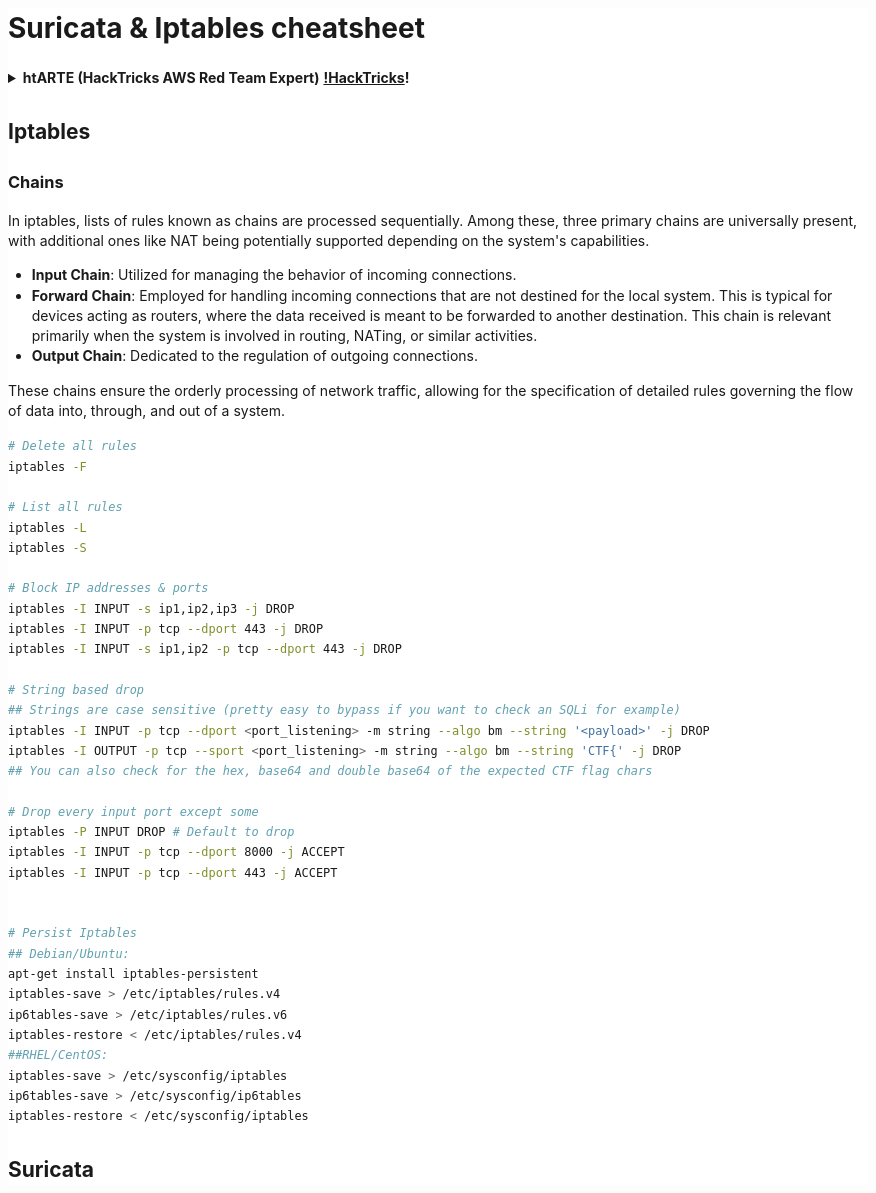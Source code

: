 # Suricata & Iptables cheatsheet

<details><summary><strong>htARTE (HackTricks AWS Red Team Expert)</strong> <a href="https://training.hacktricks.xyz/courses/arte"><strong>!HackTricks</strong></a><strong>!</strong></summary></details>

## Iptables

### Chains

In iptables, lists of rules known as chains are processed sequentially. Among these, three primary chains are universally present, with additional ones like NAT being potentially supported depending on the system's capabilities.

- **Input Chain**: Utilized for managing the behavior of incoming connections.
- **Forward Chain**: Employed for handling incoming connections that are not destined for the local system. This is typical for devices acting as routers, where the data received is meant to be forwarded to another destination. This chain is relevant primarily when the system is involved in routing, NATing, or similar activities.
- **Output Chain**: Dedicated to the regulation of outgoing connections.

These chains ensure the orderly processing of network traffic, allowing for the specification of detailed rules governing the flow of data into, through, and out of a system.
```bash
# Delete all rules
iptables -F

# List all rules
iptables -L
iptables -S

# Block IP addresses & ports
iptables -I INPUT -s ip1,ip2,ip3 -j DROP
iptables -I INPUT -p tcp --dport 443 -j DROP
iptables -I INPUT -s ip1,ip2 -p tcp --dport 443 -j DROP

# String based drop
## Strings are case sensitive (pretty easy to bypass if you want to check an SQLi for example)
iptables -I INPUT -p tcp --dport <port_listening> -m string --algo bm --string '<payload>' -j DROP
iptables -I OUTPUT -p tcp --sport <port_listening> -m string --algo bm --string 'CTF{' -j DROP
## You can also check for the hex, base64 and double base64 of the expected CTF flag chars

# Drop every input port except some
iptables -P INPUT DROP # Default to drop
iptables -I INPUT -p tcp --dport 8000 -j ACCEPT
iptables -I INPUT -p tcp --dport 443 -j ACCEPT


# Persist Iptables
## Debian/Ubuntu:
apt-get install iptables-persistent
iptables-save > /etc/iptables/rules.v4
ip6tables-save > /etc/iptables/rules.v6
iptables-restore < /etc/iptables/rules.v4
##RHEL/CentOS:
iptables-save > /etc/sysconfig/iptables
ip6tables-save > /etc/sysconfig/ip6tables
iptables-restore < /etc/sysconfig/iptables
```
## Suricata
